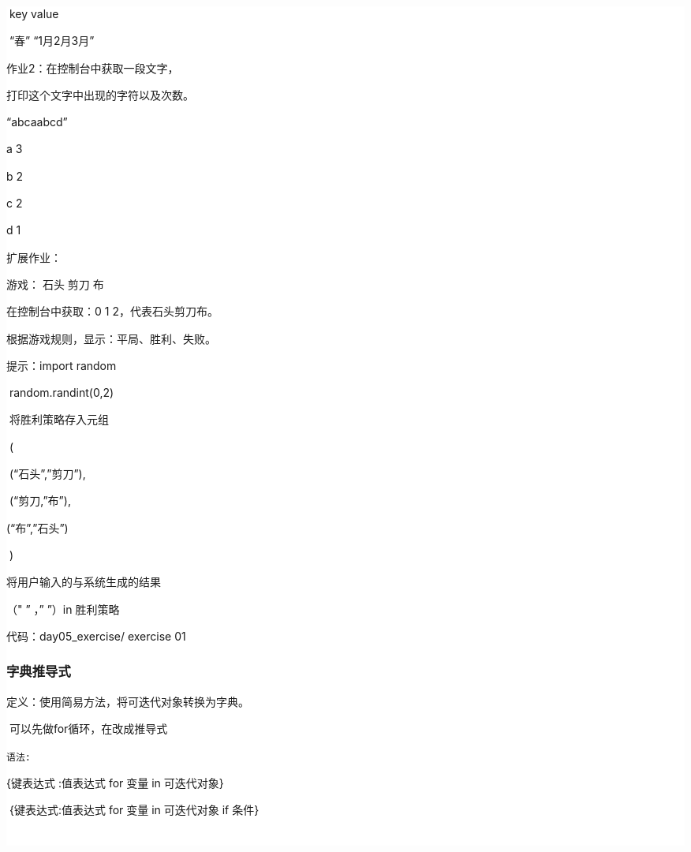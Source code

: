 ​	  key          value

​	  “春”    “1月2月3月”

 

作业2：在控制台中获取一段文字，

打印这个文字中出现的字符以及次数。

“abcaabcd”

a   3

b   2

c   2

d   1

扩展作业：

游戏：      石头    剪刀   布

在控制台中获取：0    1    2，代表石头剪刀布。

根据游戏规则，显示：平局、胜利、失败。

提示：import  random

​      random.randint(0,2)

​	  将胜利策略存入元组

​	  (

​      (“石头”,”剪刀”),

​      (“剪刀,”布”),

(“布”,”石头”)

​	  )

将用户输入的与系统生成的结果

（"    ”   ，”   ”）in 胜利策略

代码：day05_exercise/ exercise 01

### **字典推导式**

定义：使用简易方法，将可迭代对象转换为字典。

​		可以先做for循环，在改成推导式

  	语法:

{键表达式	:值表达式 for 变量 in 可迭代对象}

​                    {键表达式:值表达式 for 变量 in 可迭代对象 if 条件}

 

​		
